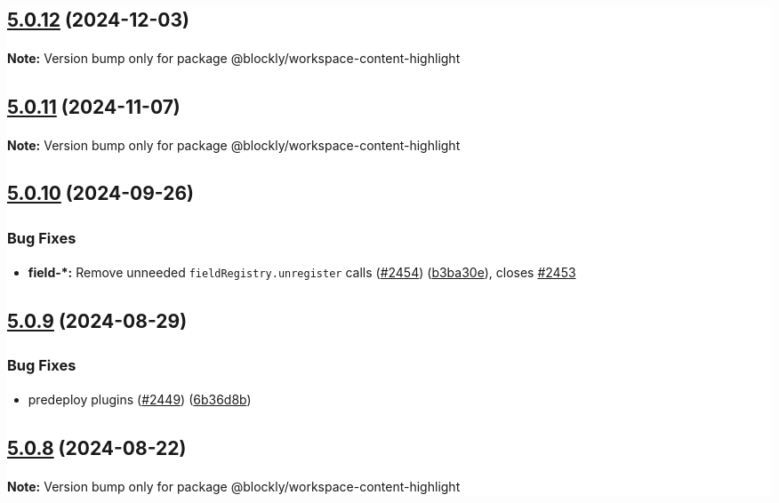 


## [5.0.12](https://github.com/google/blockly-samples/compare/@blockly/workspace-content-highlight@5.0.11...@blockly/workspace-content-highlight@5.0.12) (2024-12-03)

**Note:** Version bump only for package @blockly/workspace-content-highlight





## [5.0.11](https://github.com/google/blockly-samples/compare/@blockly/workspace-content-highlight@5.0.10...@blockly/workspace-content-highlight@5.0.11) (2024-11-07)

**Note:** Version bump only for package @blockly/workspace-content-highlight





## [5.0.10](https://github.com/google/blockly-samples/compare/@blockly/workspace-content-highlight@5.0.9...@blockly/workspace-content-highlight@5.0.10) (2024-09-26)


### Bug Fixes

* **field-*:** Remove unneeded `fieldRegistry.unregister` calls ([#2454](https://github.com/google/blockly-samples/issues/2454)) ([b3ba30e](https://github.com/google/blockly-samples/commit/b3ba30e23dddf0bd98c266659aa229ba6ba685b0)), closes [#2453](https://github.com/google/blockly-samples/issues/2453)





## [5.0.9](https://github.com/google/blockly-samples/compare/@blockly/workspace-content-highlight@5.0.8...@blockly/workspace-content-highlight@5.0.9) (2024-08-29)


### Bug Fixes

* predeploy plugins ([#2449](https://github.com/google/blockly-samples/issues/2449)) ([6b36d8b](https://github.com/google/blockly-samples/commit/6b36d8b344a969f79d89bbc7dcee29ae554759f9))





## [5.0.8](https://github.com/google/blockly-samples/compare/@blockly/workspace-content-highlight@5.0.7...@blockly/workspace-content-highlight@5.0.8) (2024-08-22)

**Note:** Version bump only for package @blockly/workspace-content-highlight
